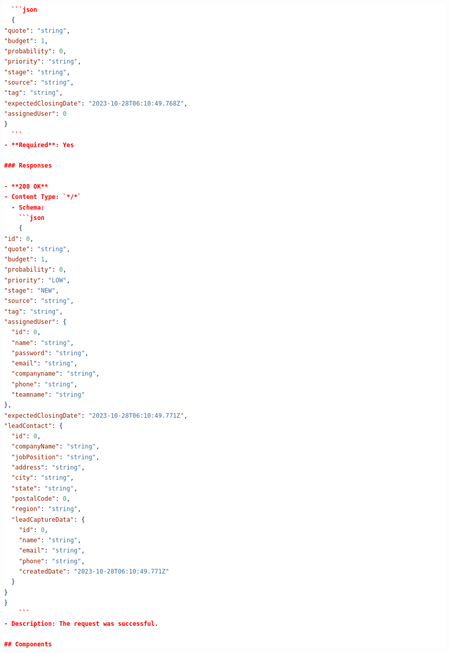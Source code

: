   ```json
    ```json
    {
  "quote": "string",
  "budget": 1,
  "probability": 0,
  "priority": "string",
  "stage": "string",
  "source": "string",
  "tag": "string",
  "expectedClosingDate": "2023-10-28T06:10:49.768Z",
  "assignedUser": 0
}
    ```
  - **Required**: Yes

### Responses

- **200 OK**
  - Content Type: `*/*`
    - Schema:
      ```json
      {
  "id": 0,
  "quote": "string",
  "budget": 1,
  "probability": 0,
  "priority": "LOW",
  "stage": "NEW",
  "source": "string",
  "tag": "string",
  "assignedUser": {
    "id": 0,
    "name": "string",
    "password": "string",
    "email": "string",
    "companyname": "string",
    "phone": "string",
    "teamname": "string"
  },
  "expectedClosingDate": "2023-10-28T06:10:49.771Z",
  "leadContact": {
    "id": 0,
    "companyName": "string",
    "jobPosition": "string",
    "address": "string",
    "city": "string",
    "state": "string",
    "postalCode": 0,
    "region": "string",
    "leadCaptureData": {
      "id": 0,
      "name": "string",
      "email": "string",
      "phone": "string",
      "createdDate": "2023-10-28T06:10:49.771Z"
    }
  }
}
      ```
  - Description: The request was successful.

## Components

  ```